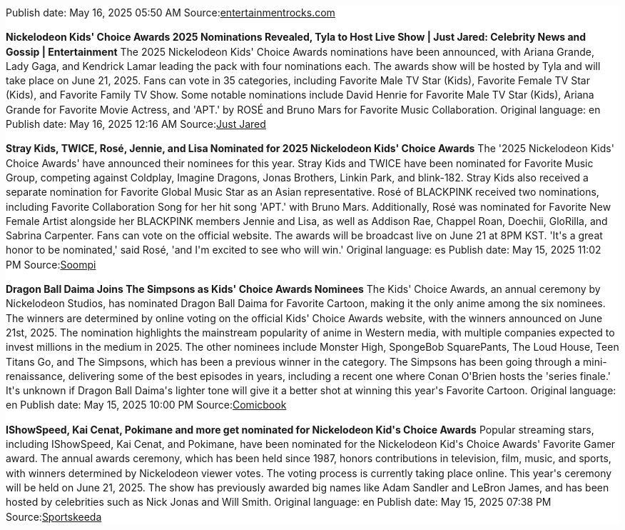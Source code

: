 Publish date: May 16, 2025 05:50 AM
Source:[entertainmentrocks.com](https://www.entertainmentrocks.com/tyla-to-host-2025-nickelodeon-kids-choice-awards-selena-gomez-ariana-grande-lady-gaga-kendrick-lamar-lead-nominations/)

**Nickelodeon Kids' Choice Awards 2025 Nominations Revealed, Tyla to Host Live Show | Just Jared: Celebrity News and Gossip | Entertainment**
The 2025 Nickelodeon Kids' Choice Awards nominations have been announced, with Ariana Grande, Lady Gaga, and Kendrick Lamar leading the pack with four nominations each. The awards show will be hosted by Tyla and will take place on June 21, 2025. Fans can vote in 35 categories, including Favorite Male TV Star (Kids), Favorite Female TV Star (Kids), and Favorite Family TV Show. Some notable nominations include David Henrie for Favorite Male TV Star (Kids), Ariana Grande for Favorite Movie Actress, and 'APT.' by ROSÉ and Bruno Mars for Favorite Music Collaboration.
Original language: en
Publish date: May 16, 2025 12:16 AM
Source:[Just Jared](https://www.justjared.com/2025/05/15/nickelodeon-kids-choice-awards-2025-nominations-revealed-tyla-to-host-live-show/)

**Stray Kids, TWICE, Rosé, Jennie, and Lisa Nominated for 2025 Nickelodeon Kids' Choice Awards**
The '2025 Nickelodeon Kids' Choice Awards' have announced their nominees for this year. Stray Kids and TWICE have been nominated for Favorite Music Group, competing against Coldplay, Imagine Dragons, Jonas Brothers, Linkin Park, and blink-182. Stray Kids also received a separate nomination for Favorite Global Music Star as an Asian representative. Rosé of BLACKPINK received two nominations, including Favorite Collaboration Song for her hit song 'APT.' with Bruno Mars. Additionally, Rosé was nominated for Favorite New Female Artist alongside her BLACKPINK members Jennie and Lisa, as well as Addison Rae, Chappel Roan, Doechii, GloRilla, and Sabrina Carpenter. Fans can vote on the official website. The awards will be broadcast live on June 21 at 8PM KST. 'It's a great honor to be nominated,' said Rosé, 'and I'm excited to see who will win.' 
Original language: es
Publish date: May 15, 2025 11:02 PM
Source:[Soompi](https://www.soompi.com/es/article/605187wpp/stray-kids-twice-rose-jennie-y-lisa-nominados-en-los-2025-nickelodeon-kids-choice-awards)

**Dragon Ball Daima Joins The Simpsons as Kids' Choice Awards Nominees**
The Kids' Choice Awards, an annual ceremony by Nickelodeon Studios, has nominated Dragon Ball Daima for Favorite Cartoon, making it the only anime among the six nominees. The winners are determined by online voting on the official Kids' Choice Awards website, with the winners announced on June 21st, 2025. The nomination highlights the mainstream popularity of anime in Western media, with multiple companies expected to invest millions in the medium in 2025. The other nominees include Monster High, SpongeBob SquarePants, The Loud House, Teen Titans Go, and The Simpsons, which has been a previous winner in the category. The Simpsons has been going through a mini-renaissance, delivering some of the best episodes in years, including a recent one where Conan O'Brien hosts the 'series finale.' It's unknown if Dragon Ball Daima's lighter tone will give it a better shot at winning this year's Favorite Cartoon.
Original language: en
Publish date: May 15, 2025 10:00 PM
Source:[Comicbook](https://comicbook.com/anime/news/dragon-ball-daima-the-simpsons-kids-choice-awards-2025/)

**IShowSpeed, Kai Cenat, Pokimane and more get nominated for Nickelodeon Kid's Choice Awards**
Popular streaming stars, including IShowSpeed, Kai Cenat, and Pokimane, have been nominated for the Nickelodeon Kid's Choice Awards' Favorite Gamer award. The annual awards ceremony, which has been held since 1987, honors contributions in television, film, music, and sports, with winners determined by Nickelodeon viewer votes. The voting process is currently taking place online. This year's ceremony will be held on June 21, 2025. The show has previously awarded big names like Adam Sandler and LeBron James, and has been hosted by celebrities such as Nick Jonas and Will Smith.
Original language: en
Publish date: May 15, 2025 07:38 PM
Source:[Sportskeeda](https://www.sportskeeda.com/us/streamers/news-ishowspeed-kai-cenat-pokimane-get-nominated-nickelodeon-kid-s-choice-awards)
